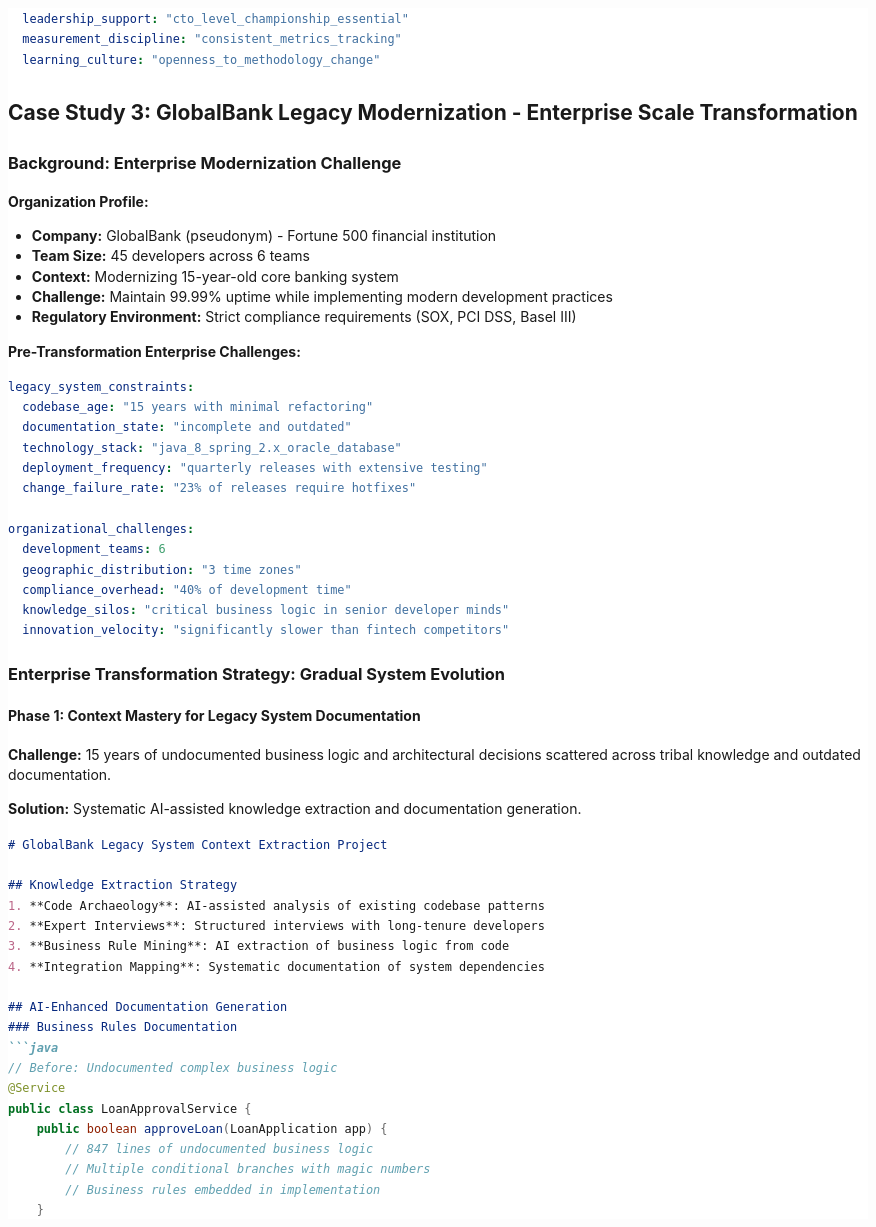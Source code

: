 ```yaml
  leadership_support: "cto_level_championship_essential"
  measurement_discipline: "consistent_metrics_tracking"
  learning_culture: "openness_to_methodology_change"
```

## Case Study 3: GlobalBank Legacy Modernization - Enterprise Scale Transformation

### Background: Enterprise Modernization Challenge

**Organization Profile:**
- **Company:** GlobalBank (pseudonym) - Fortune 500 financial institution
- **Team Size:** 45 developers across 6 teams
- **Context:** Modernizing 15-year-old core banking system
- **Challenge:** Maintain 99.99% uptime while implementing modern development practices
- **Regulatory Environment:** Strict compliance requirements (SOX, PCI DSS, Basel III)

**Pre-Transformation Enterprise Challenges:**
```yaml
legacy_system_constraints:
  codebase_age: "15 years with minimal refactoring"
  documentation_state: "incomplete and outdated"
  technology_stack: "java_8_spring_2.x_oracle_database"
  deployment_frequency: "quarterly releases with extensive testing"
  change_failure_rate: "23% of releases require hotfixes"
  
organizational_challenges:
  development_teams: 6
  geographic_distribution: "3 time zones"
  compliance_overhead: "40% of development time"
  knowledge_silos: "critical business logic in senior developer minds"
  innovation_velocity: "significantly slower than fintech competitors"
```

### Enterprise Transformation Strategy: Gradual System Evolution

#### Phase 1: Context Mastery for Legacy System Documentation

**Challenge:** 15 years of undocumented business logic and architectural decisions scattered across tribal knowledge and outdated documentation.

**Solution:** Systematic AI-assisted knowledge extraction and documentation generation.

```markdown
# GlobalBank Legacy System Context Extraction Project

## Knowledge Extraction Strategy
1. **Code Archaeology**: AI-assisted analysis of existing codebase patterns
2. **Expert Interviews**: Structured interviews with long-tenure developers
3. **Business Rule Mining**: AI extraction of business logic from code
4. **Integration Mapping**: Systematic documentation of system dependencies

## AI-Enhanced Documentation Generation
### Business Rules Documentation
```java
// Before: Undocumented complex business logic
@Service
public class LoanApprovalService {
    public boolean approveLoan(LoanApplication app) {
        // 847 lines of undocumented business logic
        // Multiple conditional branches with magic numbers
        // Business rules embedded in implementation
    }
```